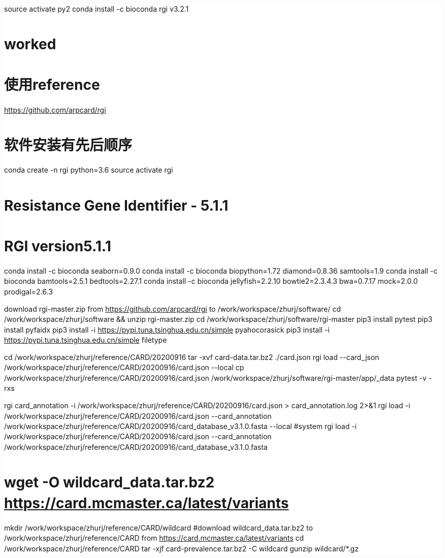 source activate py2
conda install -c bioconda rgi
v3.2.1
# worked

# 使用reference
https://github.com/arpcard/rgi
# 软件安装有先后顺序
conda create -n rgi python=3.6
source activate rgi
# Resistance Gene Identifier - 5.1.1
# RGI version5.1.1
conda install -c bioconda seaborn=0.9.0
conda install -c bioconda biopython=1.72 diamond=0.8.36 samtools=1.9
conda install -c bioconda bamtools=2.5.1 bedtools=2.27.1
conda install -c bioconda jellyfish=2.2.10 bowtie2=2.3.4.3 bwa=0.7.17 mock=2.0.0 prodigal=2.6.3

download rgi-master.zip from https://github.com/arpcard/rgi to /work/workspace/zhurj/software/
cd /work/workspace/zhurj/software && unzip rgi-master.zip
cd /work/workspace/zhurj/software/rgi-master
pip3 install pytest
pip3 install pyfaidx
pip3 install -i https://pypi.tuna.tsinghua.edu.cn/simple pyahocorasick
pip3 install -i https://pypi.tuna.tsinghua.edu.cn/simple filetype

cd /work/workspace/zhurj/reference/CARD/20200916
tar -xvf card-data.tar.bz2 ./card.json
rgi load --card_json /work/workspace/zhurj/reference/CARD/20200916/card.json --local
cp /work/workspace/zhurj/reference/CARD/20200916/card.json /work/workspace/zhurj/software/rgi-master/app/_data
pytest -v -rxs

rgi card_annotation -i /work/workspace/zhurj/reference/CARD/20200916/card.json > card_annotation.log 2>&1
rgi load -i /work/workspace/zhurj/reference/CARD/20200916/card.json --card_annotation /work/workspace/zhurj/reference/CARD/20200916/card_database_v3.1.0.fasta --local
#system
rgi load -i /work/workspace/zhurj/reference/CARD/20200916/card.json --card_annotation /work/workspace/zhurj/reference/CARD/20200916/card_database_v3.1.0.fasta

# wget -O wildcard_data.tar.bz2 https://card.mcmaster.ca/latest/variants
mkdir /work/workspace/zhurj/reference/CARD/wildcard
#download wildcard_data.tar.bz2 to /work/workspace/zhurj/reference/CARD from https://card.mcmaster.ca/latest/variants
cd /work/workspace/zhurj/reference/CARD
tar -xjf card-prevalence.tar.bz2 -C wildcard
gunzip wildcard/*.gz
